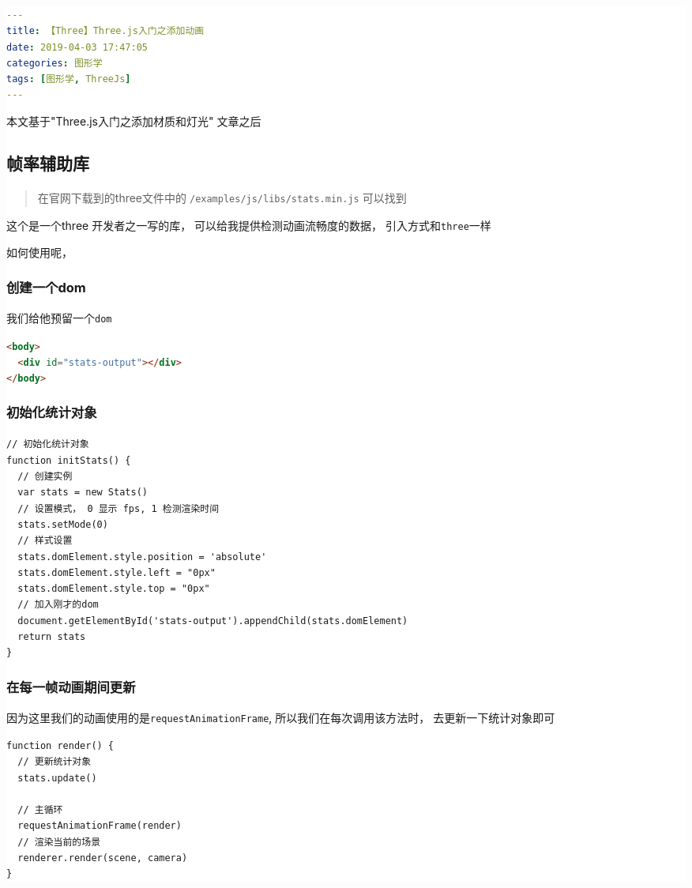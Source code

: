```yaml
---
title: 【Three】Three.js入门之添加动画
date: 2019-04-03 17:47:05
categories: 图形学
tags: [图形学, ThreeJs]
---
```


本文基于"Three.js入门之添加材质和灯光" 文章之后


## 帧率辅助库
> 在官网下载到的three文件中的 `/examples/js/libs/stats.min.js` 可以找到

这个是一个three 开发者之一写的库， 可以给我提供检测动画流畅度的数据， 引入方式和`three`一样


如何使用呢， 

### 创建一个dom

我们给他预留一个`dom`
```html
<body>
  <div id="stats-output"></div>
</body>
```

### 初始化统计对象
```Js
// 初始化统计对象
function initStats() {
  // 创建实例
  var stats = new Stats()
  // 设置模式， 0 显示 fps, 1 检测渲染时间
  stats.setMode(0) 
  // 样式设置
  stats.domElement.style.position = 'absolute'
  stats.domElement.style.left = "0px"
  stats.domElement.style.top = "0px"
  // 加入刚才的dom
  document.getElementById('stats-output').appendChild(stats.domElement)
  return stats
}
```

### 在每一帧动画期间更新
因为这里我们的动画使用的是`requestAnimationFrame`, 所以我们在每次调用该方法时， 去更新一下统计对象即可

```Js
function render() {
  // 更新统计对象
  stats.update()

  // 主循环
  requestAnimationFrame(render)
  // 渲染当前的场景
  renderer.render(scene, camera)
}
```
